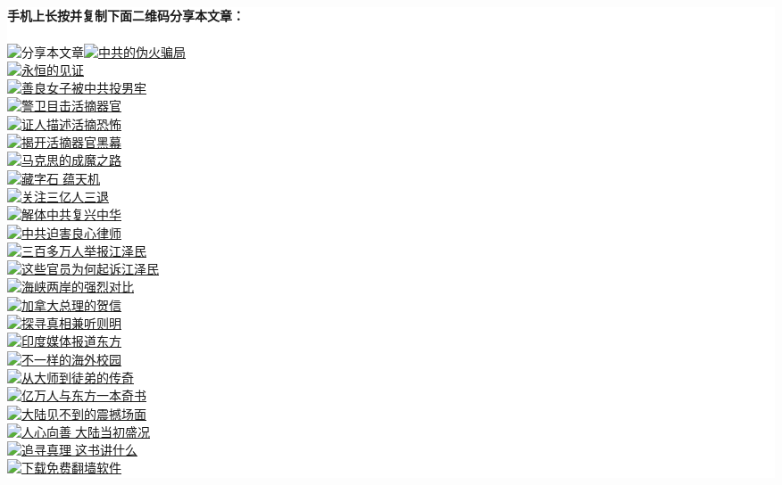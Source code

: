 <strong>手机上长按并复制下面二维码分享本文章：</strong><br><br><img src="https://quickchart.io/qr?size=256&text=https://github.com/19920513/djy/blob/master/gb/24/4/8/n14221017.md%231" title="分享本文章"></td><td VALIGN=TOP><a href="https://github.com/19920513/djy/blob/master/gb/16/1/21/n4622075.md?dfh#1" target="_blank"><img src="https://raw.githubusercontent.com/19920513/djy/master/gb/300/wei-f1.jpg" title="中共的伪火骗局"  alt="中共的伪火骗局"></a><br><a href="https://github.com/19920513/www/blob/master/README.md?dfh#9" target="_blank"><img src="https://raw.githubusercontent.com/19920513/djy/master/gb/300/yong-h.jpg" title="永恒的见证"  alt="永恒的见证"></a><br><a href="https://github.com/19920513/djy/blob/master/gb/13/9/29/n3974789.md?dfh#1" target="_blank"><img src="https://raw.githubusercontent.com/19920513/djy/master/gb/300/shang-lnz.jpg" title="善良女子被中共投男牢"  alt="善良女子被中共投男牢"></a><br><a href="https://github.com/19920513/djy/blob/master/gb/16/3/16/n4663449.md?dfh#1" target="_blank"><img src="https://raw.githubusercontent.com/19920513/djy/master/gb/300/huo-z3.jpg" title="警卫目击活摘器官"  alt="警卫目击活摘器官"></a><br><a href="https://github.com/19920513/djy/blob/master/gb/16/8/7/n8177641.md?dfh#1" target="_blank"><img src="https://raw.githubusercontent.com/19920513/djy/master/gb/300/huo-z4.jpg" title="证人描述活摘恐怖"  alt="证人描述活摘恐怖"></a><br><a href="https://github.com/19920513/djy/blob/master/gb/10/4/19/n2881569.md?dfh#1" target="_blank"><img src="https://raw.githubusercontent.com/19920513/djy/master/gb/300/huo-z1.jpg" title="揭开活摘器官黑幕"  alt="揭开活摘器官黑幕"></a><br><a href="https://github.com/19920513/djy/blob/master/gb/10/11/7/n3077476.md?dfh#1" target="_blank"><img src="https://raw.githubusercontent.com/19920513/djy/master/gb/300/ma-ks.jpg" title="马克思的成魔之路"  alt="马克思的成魔之路"></a><br><a href="https://github.com/19920513/djy/blob/master/gb/14/6/9/n4173977.md?dfh#1" target="_blank"><img src="https://raw.githubusercontent.com/19920513/djy/master/gb/300/chang-zs.jpg" title="藏字石 蕴天机"  alt="藏字石 蕴天机"></a><br><a href="https://github.com/19920513/djy/blob/master/gb/18/5/10/n10381511.md?dfh#1" target="_blank"><img src="https://raw.githubusercontent.com/19920513/djy/master/gb/300/st1.jpg" title="关注三亿人三退"  alt="关注三亿人三退"></a><br><a href="https://github.com/19920513/djy/blob/master/gb/18/3/21/n10237682.md?dfh#1" target="_blank"><img src="https://raw.githubusercontent.com/19920513/djy/master/gb/300/jie-t.jpg" title="解体中共复兴中华"  alt="解体中共复兴中华"></a><br><a href="https://github.com/19920513/djy/blob/master/gb/9/2/9/n2422991.md?dfh#1" target="_blank"><img src="https://raw.githubusercontent.com/19920513/djy/master/gb/300/gao-zs.jpg" title="中共迫害良心律师"  alt="中共迫害良心律师"></a><br><a href="https://github.com/19920513/djy/blob/master/gb/18/12/9/n10900044.md?dfh#1" target="_blank"><img src="https://raw.githubusercontent.com/19920513/djy/master/gb/300/sj1.jpg" title="三百多万人举报江泽民"  alt="三百多万人举报江泽民"></a><br><a href="https://github.com/19920513/djy/blob/master/gb/18/8/28/n10672014.md?dfh#1" target="_blank"><img src="https://raw.githubusercontent.com/19920513/djy/master/gb/300/sj2.jpg" title="这些官员为何起诉江泽民"  alt="这些官员为何起诉江泽民"></a><br><a href="https://github.com/19920513/djy/blob/master/gb/8/12/18/n2367165.md?dfh#1" target="_blank"><img src="https://raw.githubusercontent.com/19920513/djy/master/gb/300/liangan.jpg" title="海峡两岸的强烈对比"  alt="海峡两岸的强烈对比"></a><br><a href="https://github.com/19920513/djy/blob/master/gb/15/12/10/n4593139.md?dfh#1" target="_blank"><img src="https://raw.githubusercontent.com/19920513/djy/master/gb/300/jia-ndzl.jpg" title="加拿大总理的贺信"  alt="加拿大总理的贺信"></a><br><a href="https://github.com/19920513/djy/blob/master/gb/11/6/17/n3289382.md?dfh#1" target="_blank"><img src="https://raw.githubusercontent.com/19920513/djy/master/gb/300/xiao-wd.jpg" title="探寻真相兼听则明"  alt="探寻真相兼听则明"></a><br><a href="https://github.com/19920513/djy/blob/master/gb/18/10/27/n10812623.md?dfh#1" target="_blank"><img src="https://raw.githubusercontent.com/19920513/djy/master/gb/300/yindu.jpg" title="印度媒体报道东方"  alt="印度媒体报道东方"></a><br><a href="https://github.com/19920513/djy/blob/master/gb/18/6/9/n10469652.md?dfh#1" target="_blank"><img src="https://raw.githubusercontent.com/19920513/djy/master/gb/300/xie-j.jpg" title="不一样的海外校园"  alt="不一样的海外校园"></a><br><a href="https://github.com/19920513/djy/blob/master/gb/7/4/5/n1669415.md?dfh#1" target="_blank"><img src="https://raw.githubusercontent.com/19920513/djy/master/gb/300/li-up.jpg" title="从大师到徒弟的传奇"  alt="从大师到徒弟的传奇"></a><br><a href="https://github.com/19920513/djy/blob/master/gb/17/5/26/n9191512.md?dfh#1" target="_blank"><img src="https://raw.githubusercontent.com/19920513/djy/master/gb/300/zfl2.jpg" title="亿万人与东方一本奇书"  alt="亿万人与东方一本奇书"></a><br><a href="https://github.com/19920513/djy/blob/master/gb/13/11/27/n4020290.md?dfh#1" target="_blank"><img src="https://raw.githubusercontent.com/19920513/djy/master/gb/300/zhen-h.jpg" title="大陆见不到的震撼场面"  alt="大陆见不到的震撼场面"></a><br><a href="https://github.com/19920513/djy/blob/master/gb/15/7/17/n4482910.md?dfh#1" target="_blank"><img src="https://raw.githubusercontent.com/19920513/djy/master/gb/300/dalu-sk.jpg" title="人心向善 大陆当初盛况"  alt="人心向善 大陆当初盛况"></a><br><a href="https://github.com/19920513/djy/blob/master/gb/19/1/5/n10955468.md?dfh#1" target="_blank"><img src="https://raw.githubusercontent.com/19920513/djy/master/gb/300/zfl1.jpg" title="追寻真理 这书讲什么"  alt="追寻真理 这书讲什么"></a><br><a href="https://github.com/19920513/www/blob/master/README.md?dfh#1" target="_blank"><img src="https://raw.githubusercontent.com/19920513/djy/master/gb/300/fq1.jpg" title="下载免费翻墙软件"  alt="下载免费翻墙软件"></a><br></td></tr></table>
